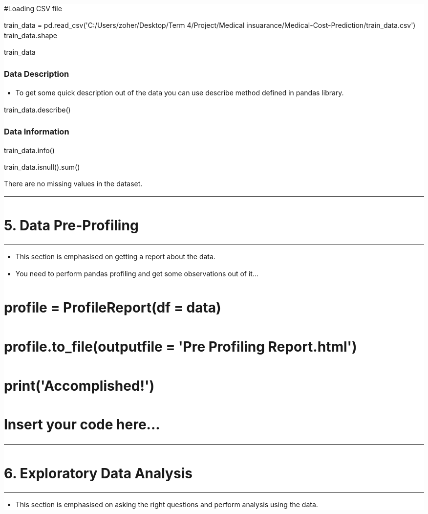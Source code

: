 
#Loading CSV file

train_data = pd.read_csv('C:/Users/zoher/Desktop/Term 4/Project/Medical insuarance/Medical-Cost-Prediction/train_data.csv')
train_data.shape

train_data

### **Data Description**

- To get some quick description out of the data you can use describe method defined in pandas library.

train_data.describe()                                       

### **Data Information**

train_data.info()                                          

train_data.isnull().sum()

There are no missing values in the dataset.

---
<a name = Section5></a>
# **5. Data Pre-Profiling**
---

- This section is emphasised on getting a report about the data.

- You need to perform pandas profiling and get some observations out of it...

# profile = ProfileReport(df = data)
# profile.to_file(outputfile = 'Pre Profiling Report.html')
# print('Accomplished!')



# Insert your code here...



---
<a name = Section8></a>
# **6. Exploratory Data Analysis**
---

- This section is emphasised on asking the right questions and perform analysis using the data.
